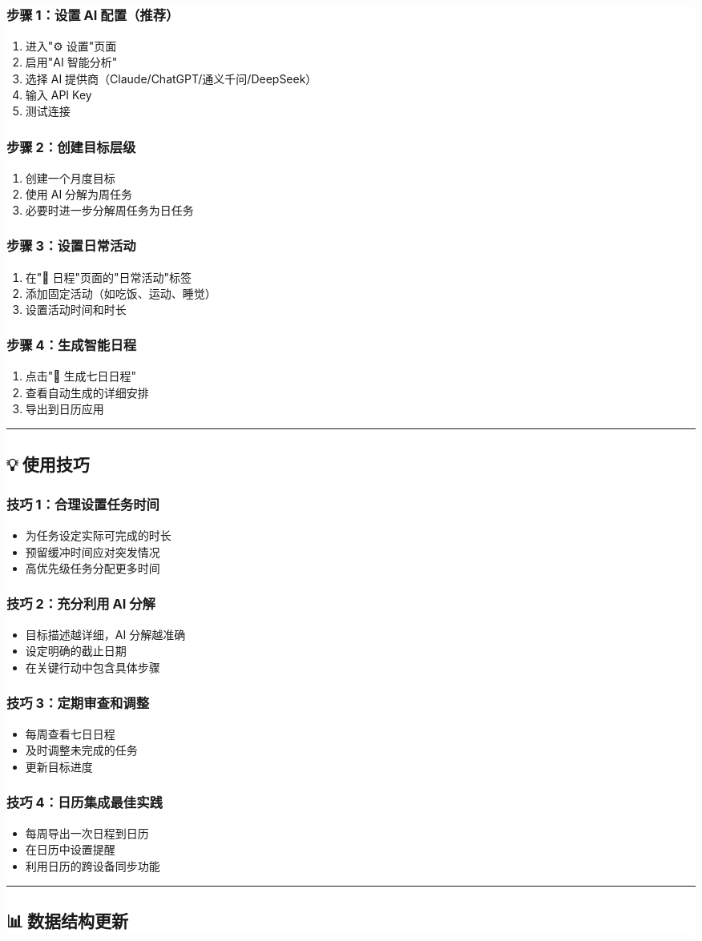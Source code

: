 ### 步骤 1：设置 AI 配置（推荐）
1. 进入"⚙️ 设置"页面
2. 启用"AI 智能分析"
3. 选择 AI 提供商（Claude/ChatGPT/通义千问/DeepSeek）
4. 输入 API Key
5. 测试连接

### 步骤 2：创建目标层级
1. 创建一个月度目标
2. 使用 AI 分解为周任务
3. 必要时进一步分解周任务为日任务

### 步骤 3：设置日常活动
1. 在"📅 日程"页面的"日常活动"标签
2. 添加固定活动（如吃饭、运动、睡觉）
3. 设置活动时间和时长

### 步骤 4：生成智能日程
1. 点击"📅 生成七日日程"
2. 查看自动生成的详细安排
3. 导出到日历应用

---

## 💡 使用技巧

### 技巧 1：合理设置任务时间
- 为任务设定实际可完成的时长
- 预留缓冲时间应对突发情况
- 高优先级任务分配更多时间

### 技巧 2：充分利用 AI 分解
- 目标描述越详细，AI 分解越准确
- 设定明确的截止日期
- 在关键行动中包含具体步骤

### 技巧 3：定期审查和调整
- 每周查看七日日程
- 及时调整未完成的任务
- 更新目标进度

### 技巧 4：日历集成最佳实践
- 每周导出一次日程到日历
- 在日历中设置提醒
- 利用日历的跨设备同步功能

---

## 📊 数据结构更新
